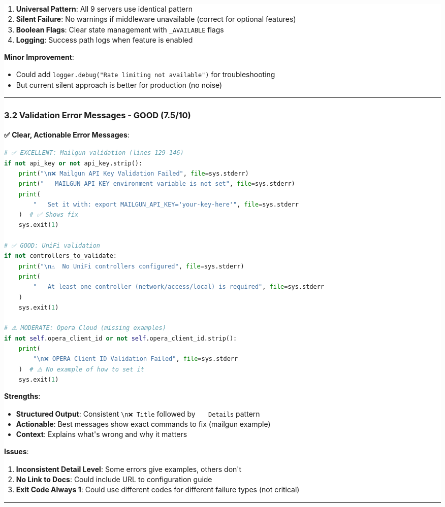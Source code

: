 1. **Universal Pattern**: All 9 servers use identical pattern
1. **Silent Failure**: No warnings if middleware unavailable (correct for optional features)
1. **Boolean Flags**: Clear state management with `_AVAILABLE` flags
1. **Logging**: Success path logs when feature is enabled

**Minor Improvement**:

- Could add `logger.debug("Rate limiting not available")` for troubleshooting
- But current silent approach is better for production (no noise)

______________________________________________________________________

### 3.2 Validation Error Messages - GOOD (7.5/10)

**✅ Clear, Actionable Error Messages**:

```python
# ✅ EXCELLENT: Mailgun validation (lines 129-146)
if not api_key or not api_key.strip():
    print("\n❌ Mailgun API Key Validation Failed", file=sys.stderr)
    print("   MAILGUN_API_KEY environment variable is not set", file=sys.stderr)
    print(
        "   Set it with: export MAILGUN_API_KEY='your-key-here'", file=sys.stderr
    )  # ✅ Shows fix
    sys.exit(1)

# ✅ GOOD: UniFi validation
if not controllers_to_validate:
    print("\n⚠️  No UniFi controllers configured", file=sys.stderr)
    print(
        "   At least one controller (network/access/local) is required", file=sys.stderr
    )
    sys.exit(1)

# ⚠️ MODERATE: Opera Cloud (missing examples)
if not self.opera_client_id or not self.opera_client_id.strip():
    print(
        "\n❌ OPERA Client ID Validation Failed", file=sys.stderr
    )  # ⚠️ No example of how to set it
    sys.exit(1)
```

**Strengths**:

- **Structured Output**: Consistent `\n❌ Title` followed by `   Details` pattern
- **Actionable**: Best messages show exact commands to fix (mailgun example)
- **Context**: Explains what's wrong and why it matters

**Issues**:

1. **Inconsistent Detail Level**: Some errors give examples, others don't
1. **No Link to Docs**: Could include URL to configuration guide
1. **Exit Code Always 1**: Could use different codes for different failure types (not critical)

______________________________________________________________________
